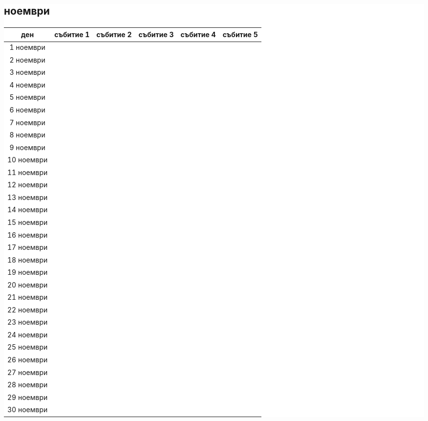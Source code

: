 ## ноември 
| ден | събитие 1 | събитие 2 | събитие 3 | събитие 4 | събитие 5 |
|:---:|:---:|:---:|:---:|:---:|:---:|
| 1 ноември |  |  |  |  |  |
| 2 ноември |  |  |  |  |  |
| 3 ноември |  |  |  |  |  |
| 4 ноември |  |  |  |  |  |
| 5 ноември |  |  |  |  |  |
| 6 ноември |  |  |  |  |  |
| 7 ноември |  |  |  |  |  |
| 8 ноември |  |  |  |  |  |
| 9 ноември |  |  |  |  |  |
| 10 ноември |  |  |  |  |  |
| 11 ноември |  |  |  |  |  |
| 12 ноември |  |  |  |  |  |
| 13 ноември |  |  |  |  |  |
| 14 ноември |  |  |  |  |  |
| 15 ноември |  |  |  |  |  |
| 16 ноември |  |  |  |  |  |
| 17 ноември |  |  |  |  |  |
| 18 ноември |  |  |  |  |  |
| 19 ноември |  |  |  |  |  |
| 20 ноември |  |  |  |  |  |
| 21 ноември |  |  |  |  |  |
| 22 ноември |  |  |  |  |  |
| 23 ноември |  |  |  |  |  |
| 24 ноември |  |  |  |  |  |
| 25 ноември |  |  |  |  |  |
| 26 ноември |  |  |  |  |  |
| 27 ноември |  |  |  |  |  |
| 28 ноември |  |  |  |  |  |
| 29 ноември |  |  |  |  |  |
| 30 ноември |  |  |  |  |  |
